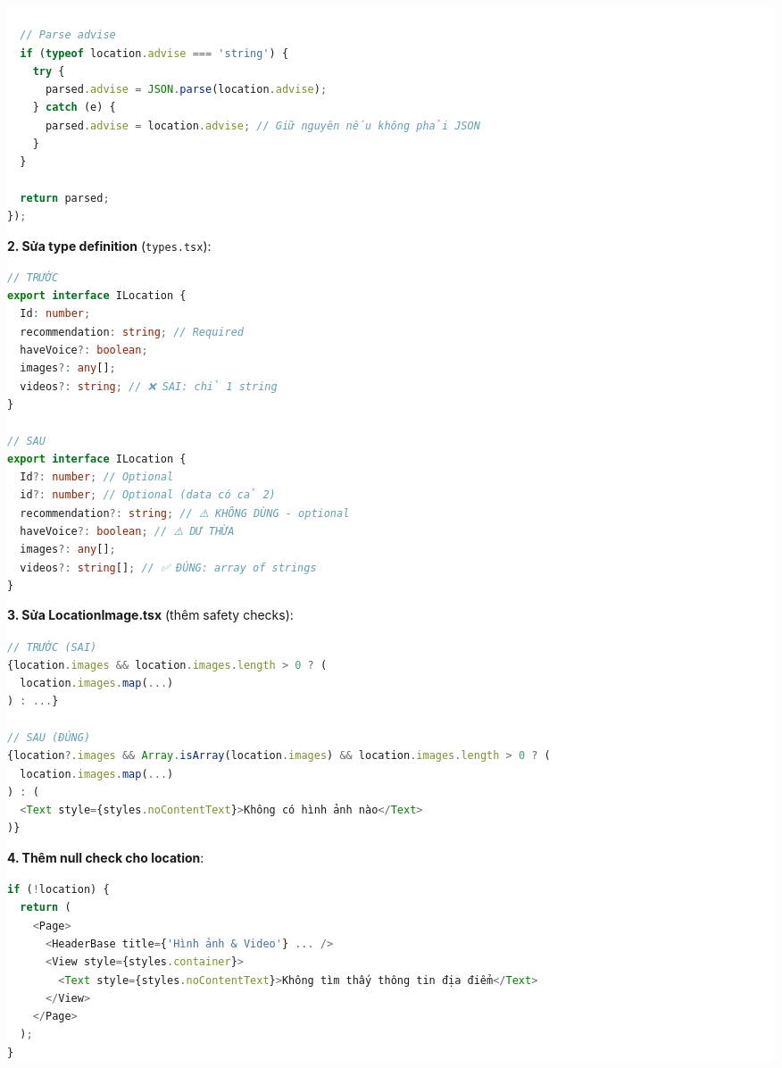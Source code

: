 ```typescript

  // Parse advise
  if (typeof location.advise === 'string') {
    try {
      parsed.advise = JSON.parse(location.advise);
    } catch (e) {
      parsed.advise = location.advise; // Giữ nguyên nếu không phải JSON
    }
  }

  return parsed;
});
```

**2. Sửa type definition** (`types.tsx`):
```typescript
// TRƯỚC
export interface ILocation {
  Id: number;
  recommendation: string; // Required
  haveVoice?: boolean;
  images?: any[];
  videos?: string; // ❌ SAI: chỉ 1 string
}

// SAU
export interface ILocation {
  Id?: number; // Optional
  id?: number; // Optional (data có cả 2)
  recommendation?: string; // ⚠️ KHÔNG DÙNG - optional
  haveVoice?: boolean; // ⚠️ DƯ THỪA
  images?: any[];
  videos?: string[]; // ✅ ĐÚNG: array of strings
}
```

**3. Sửa LocationImage.tsx** (thêm safety checks):
```typescript
// TRƯỚC (SAI)
{location.images && location.images.length > 0 ? (
  location.images.map(...)
) : ...}

// SAU (ĐÚNG)
{location?.images && Array.isArray(location.images) && location.images.length > 0 ? (
  location.images.map(...)
) : (
  <Text style={styles.noContentText}>Không có hình ảnh nào</Text>
)}
```

**4. Thêm null check cho location**:
```typescript
if (!location) {
  return (
    <Page>
      <HeaderBase title={'Hình ảnh & Video'} ... />
      <View style={styles.container}>
        <Text style={styles.noContentText}>Không tìm thấy thông tin địa điểm</Text>
      </View>
    </Page>
  );
}
```
